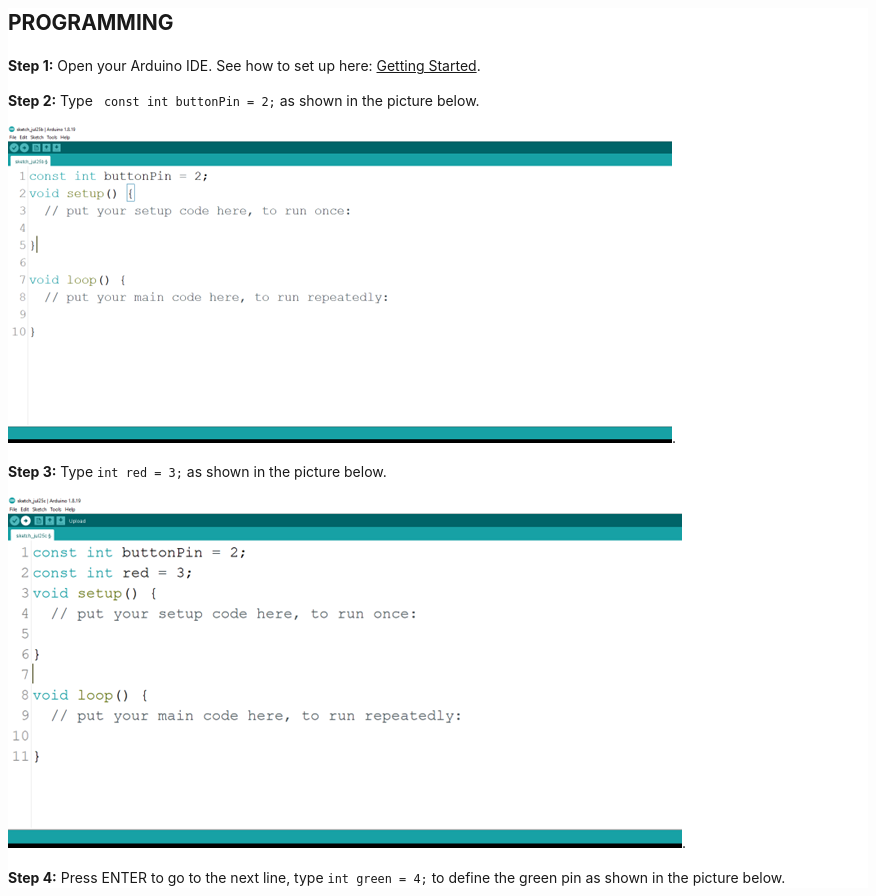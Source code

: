 

## PROGRAMMING

**Step 1:** Open your Arduino IDE. See how to set up here: [Getting Started](../../../../README.md#getting-started).


**Step 2:** Type ``` const int buttonPin = 2;``` as shown in the picture below.

![Pinmode decalration](../../assets/2.0/2.4.%20PushButton%20+%20RGB%20Module/code1.png).

**Step 3:** Type ```int red = 3;``` as shown in the picture below. 

![Pinmode decalration](../../assets/2.0/2.4.%20PushButton%20+%20RGB%20Module/code2.png).

**Step 4:** Press ENTER to go to the next line, type ```int green = 4;``` to define the green pin as shown in the picture below. 
